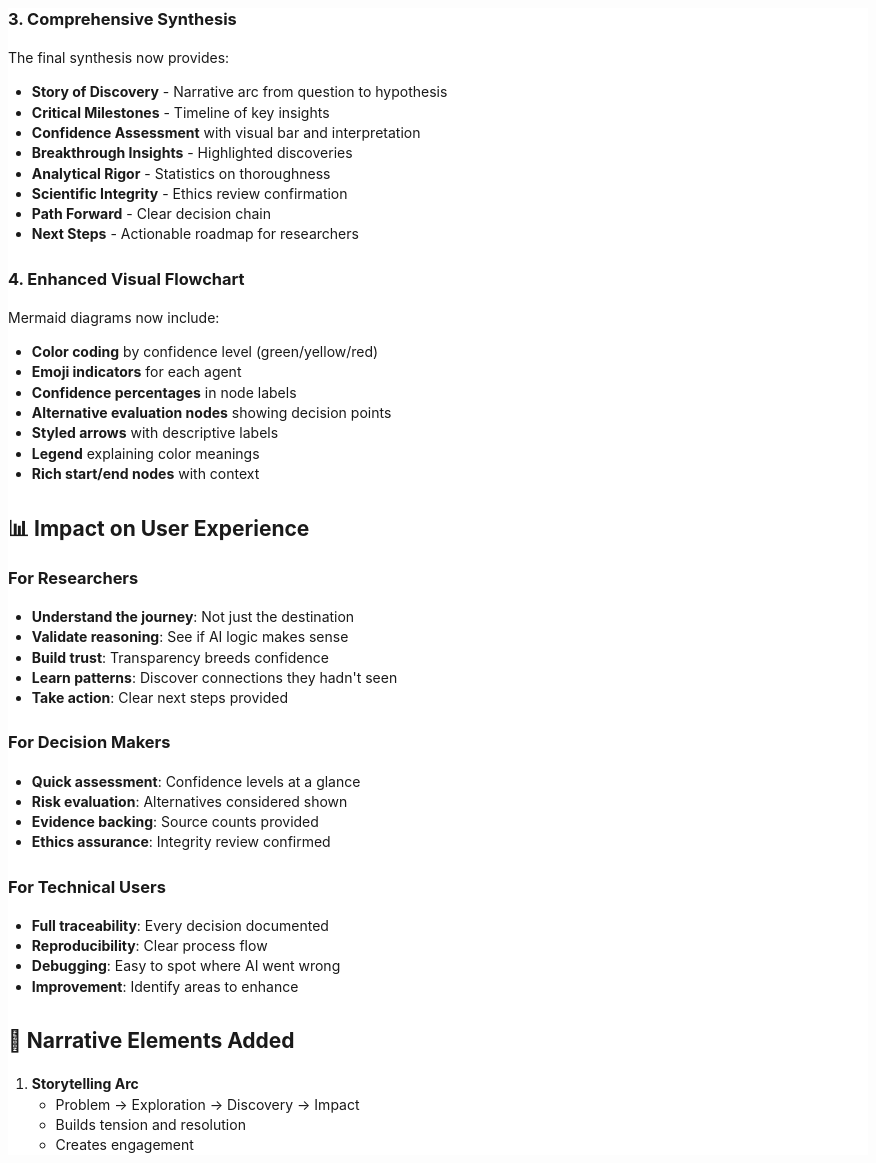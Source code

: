 ### 3. **Comprehensive Synthesis**
The final synthesis now provides:
- **Story of Discovery** - Narrative arc from question to hypothesis
- **Critical Milestones** - Timeline of key insights
- **Confidence Assessment** with visual bar and interpretation
- **Breakthrough Insights** - Highlighted discoveries
- **Analytical Rigor** - Statistics on thoroughness
- **Scientific Integrity** - Ethics review confirmation
- **Path Forward** - Clear decision chain
- **Next Steps** - Actionable roadmap for researchers

### 4. **Enhanced Visual Flowchart**
Mermaid diagrams now include:
- **Color coding** by confidence level (green/yellow/red)
- **Emoji indicators** for each agent
- **Confidence percentages** in node labels
- **Alternative evaluation nodes** showing decision points
- **Styled arrows** with descriptive labels
- **Legend** explaining color meanings
- **Rich start/end nodes** with context

## 📊 Impact on User Experience

### For Researchers
- **Understand the journey**: Not just the destination
- **Validate reasoning**: See if AI logic makes sense
- **Build trust**: Transparency breeds confidence
- **Learn patterns**: Discover connections they hadn't seen
- **Take action**: Clear next steps provided

### For Decision Makers
- **Quick assessment**: Confidence levels at a glance
- **Risk evaluation**: Alternatives considered shown
- **Evidence backing**: Source counts provided
- **Ethics assurance**: Integrity review confirmed

### For Technical Users
- **Full traceability**: Every decision documented
- **Reproducibility**: Clear process flow
- **Debugging**: Easy to spot where AI went wrong
- **Improvement**: Identify areas to enhance

## 🎨 Narrative Elements Added

1. **Storytelling Arc**
   - Problem → Exploration → Discovery → Impact
   - Builds tension and resolution
   - Creates engagement
